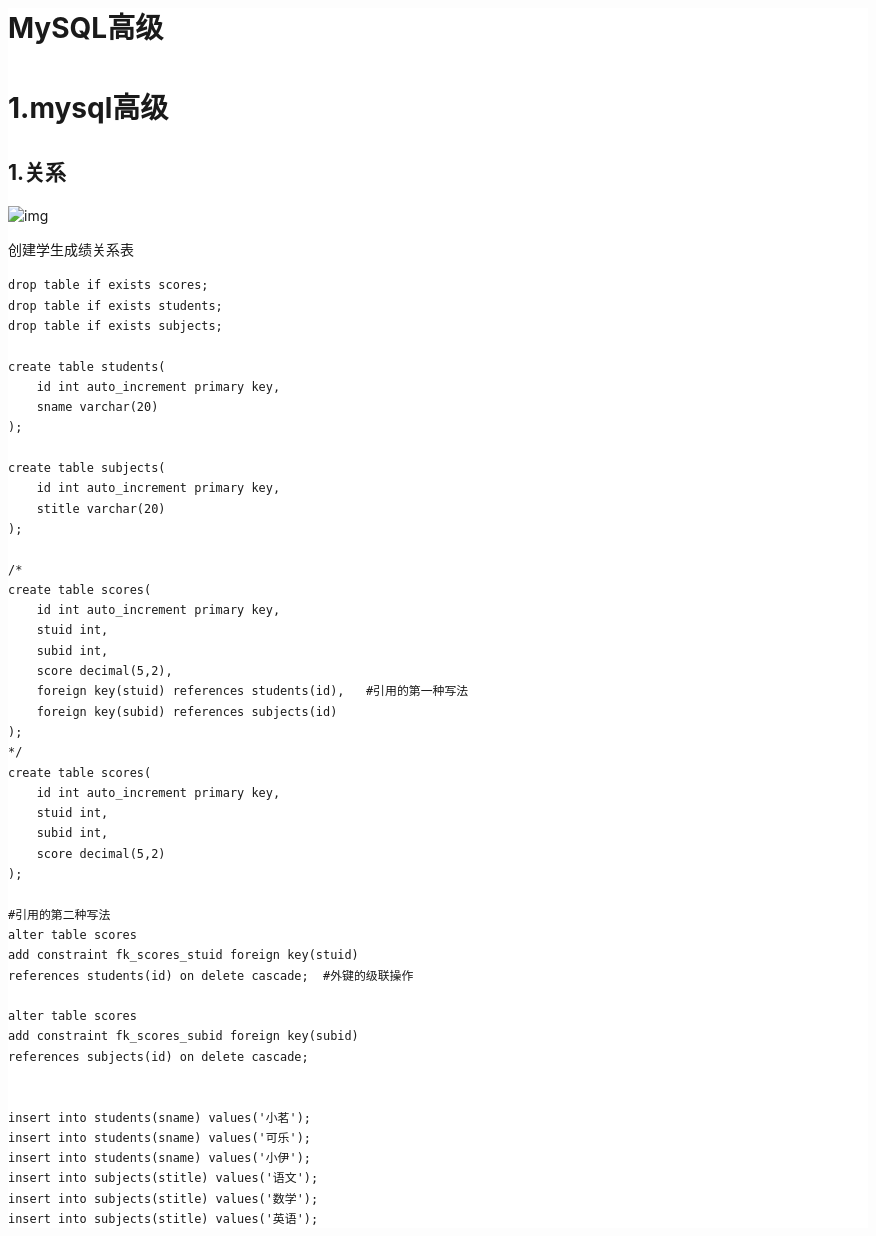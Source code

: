 # MySQL高级





# 1.mysql高级

## 1.关系

![img](https://upload-images.jianshu.io/upload_images/6078268-7fbb067dbab173de.png?imageMogr2/auto-orient/strip%7CimageView2/2/w/554/format/webp)

创建学生成绩关系表

```
drop table if exists scores;
drop table if exists students;
drop table if exists subjects;

create table students(
    id int auto_increment primary key,
    sname varchar(20)
);

create table subjects(
    id int auto_increment primary key,
    stitle varchar(20)
);

/*
create table scores(
    id int auto_increment primary key,
    stuid int,
    subid int,
    score decimal(5,2),
    foreign key(stuid) references students(id),   #引用的第一种写法
    foreign key(subid) references subjects(id)
);
*/
create table scores(
    id int auto_increment primary key,
    stuid int,
    subid int,
    score decimal(5,2)
);

#引用的第二种写法
alter table scores
add constraint fk_scores_stuid foreign key(stuid)
references students(id) on delete cascade;  #外键的级联操作

alter table scores
add constraint fk_scores_subid foreign key(subid)
references subjects(id) on delete cascade;


insert into students(sname) values('小茗');
insert into students(sname) values('可乐');
insert into students(sname) values('小伊');
insert into subjects(stitle) values('语文');
insert into subjects(stitle) values('数学');
insert into subjects(stitle) values('英语');

```